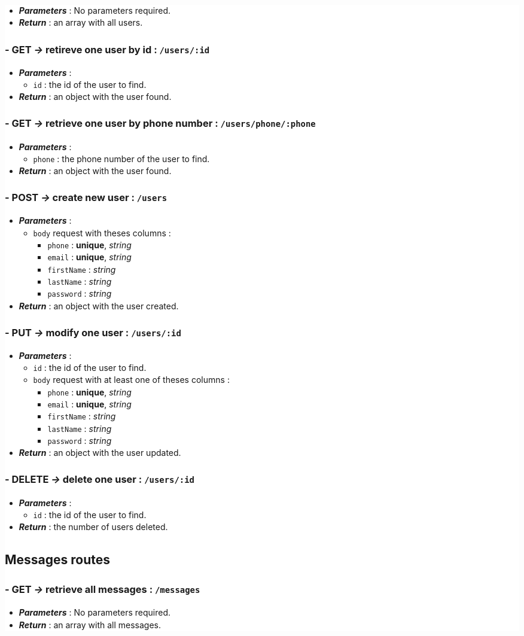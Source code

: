 - ***Parameters*** : No parameters required.
- ***Return*** : an array with all users.

### - **GET** *->* retireve one user by id : `/users/:id`

- ***Parameters*** : 
  - `id` : the id of the user to find.
- ***Return*** : an object with the user found.

### - **GET** *->* retrieve one user by phone number : `/users/phone/:phone`

- ***Parameters*** : 
  - `phone` : the phone number of the user to find. 
- ***Return*** : an object with the user found.

### - **POST** *->* create new user : `/users`

- ***Parameters*** : 
  - `body` request with theses columns : 
    - `phone` : **unique**, *string*
    - `email` : **unique**, *string*
    - `firstName` : *string*
    - `lastName` : *string*
    - `password` : *string*
- ***Return*** : an object with the user created.

### - **PUT** *->* modify one user : `/users/:id`

- ***Parameters*** : 
  - `id` : the id of the user to find.
  - `body` request with at least one of theses columns : 
    - `phone` : **unique**, *string*
    - `email` : **unique**, *string*
    - `firstName` : *string*
    - `lastName` : *string*
    - `password` : *string*
- ***Return*** : an object with the user updated.

### - **DELETE** *->* delete one user : `/users/:id`

- ***Parameters*** : 
  - `id` : the id of the user to find.
- ***Return*** : the number of users deleted.


## Messages routes

### - **GET** *->* retrieve all messages : `/messages`

- ***Parameters*** : No parameters required.
- ***Return*** : an array with all messages.
